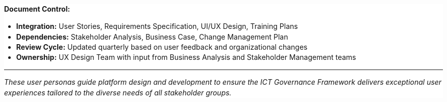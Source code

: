 
**Document Control:**
- **Integration:** User Stories, Requirements Specification, UI/UX Design, Training Plans
- **Dependencies:** Stakeholder Analysis, Business Case, Change Management Plan
- **Review Cycle:** Updated quarterly based on user feedback and organizational changes
- **Ownership:** UX Design Team with input from Business Analysis and Stakeholder Management teams

---

*These user personas guide platform design and development to ensure the ICT Governance Framework delivers exceptional user experiences tailored to the diverse needs of all stakeholder groups.*
